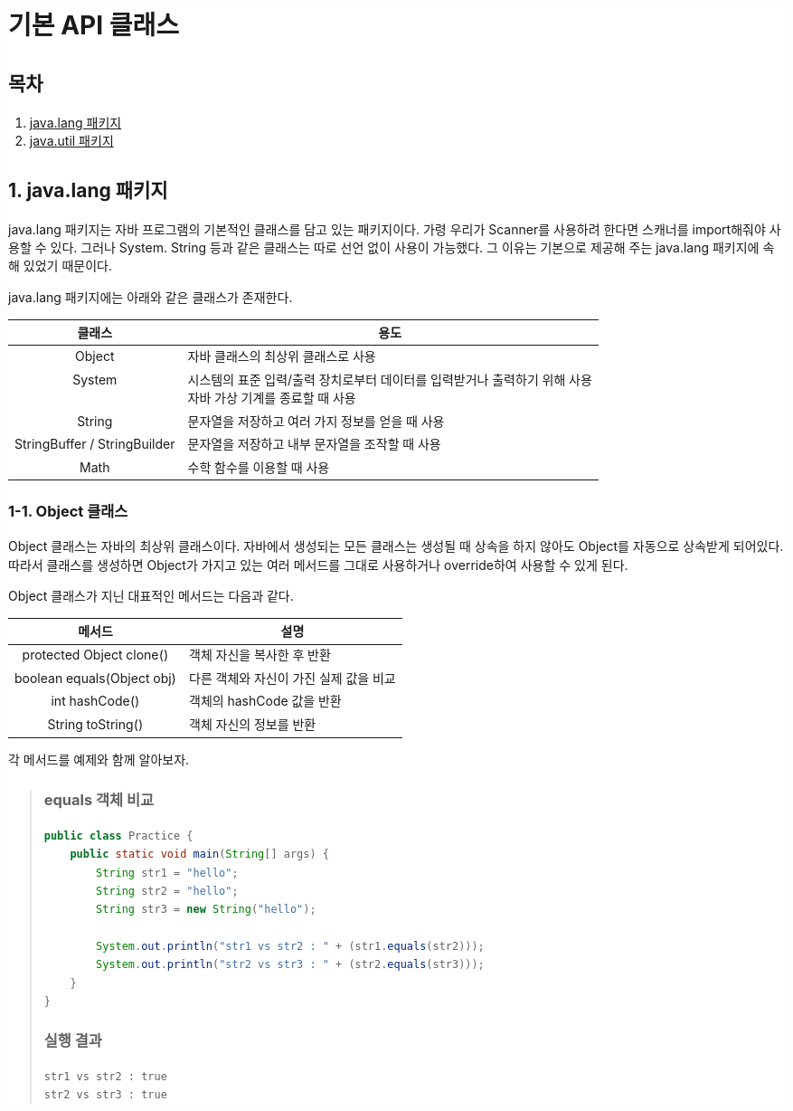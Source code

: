 # 기본 API 클래스

## 목차
1. [java.lang 패키지](#1-javalang-패키지)
2. [java.util 패키지](#2-javautil-패키지)

## 1. java.lang 패키지
java.lang 패키지는 자바 프로그램의 기본적인 클래스를 담고 있는 패키지이다. 가령 우리가 Scanner를 사용하려 한다면 스캐너를 import해줘야 사용할 수 있다. 그러나 System. String 등과 같은 클래스는 따로 선언 없이 사용이 가능했다. 그 이유는 기본으로 제공해 주는 java.lang 패키지에 속해 있었기 때문이다.

java.lang 패키지에는 아래와 같은 클래스가 존재한다.

|클래스|용도|
|:-:|-|
|Object|자바 클래스의 최상위 클래스로 사용|
|System|시스템의 표준 입력/출력 장치로부터 데이터를 입력받거나 출력하기 위해 사용<br/>자바 가상 기계를 종료할 때 사용|
|String|문자열을 저장하고 여러 가지 정보를 얻을 때 사용|
|StringBuffer / StringBuilder|문자열을 저장하고 내부 문자열을 조작할 때 사용|
|Math|수학 함수를 이용할 때 사용|

### 1-1. Object 클래스
Object 클래스는 자바의 최상위 클래스이다. 자바에서 생성되는 모든 클래스는 생성될 때 상속을 하지 않아도 Object를 자동으로 상속받게 되어있다. 따라서 클래스를 생성하면 Object가 가지고 있는 여러 메서드를 그대로 사용하거나 override하여 사용할 수 있게 된다.

Object 클래스가 지닌 대표적인 메서드는 다음과 같다.

|메서드|설명|
|:-:|-|
|protected Object clone()|객체 자신을 복사한 후 반환|
|boolean equals(Object obj)|다른 객체와 자신이 가진 실제 값을 비교|
|int hashCode()|객체의 hashCode 값을 반환|
|String toString()|객체 자신의 정보를 반환|

각 메서드를 예제와 함께 알아보자.

> ### equals 객체 비교
> ```java
> public class Practice {
>     public static void main(String[] args) {
>         String str1 = "hello";
>         String str2 = "hello";
>         String str3 = new String("hello");
> 
>         System.out.println("str1 vs str2 : " + (str1.equals(str2)));
>         System.out.println("str2 vs str3 : " + (str2.equals(str3)));
>     } 
> }
> ```
> ### 실행 결과
> ```
> str1 vs str2 : true
> str2 vs str3 : true
> ```